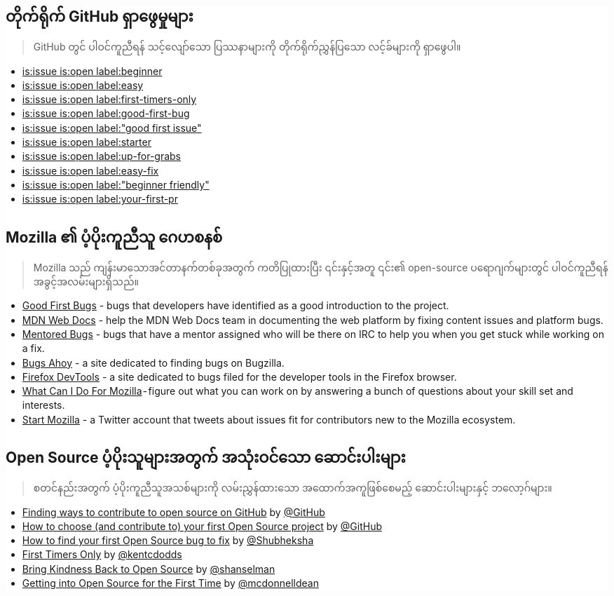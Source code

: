 ## တိုက်ရိုက် GitHub ရှာဖွေမှုများ

> GitHub တွင် ပါဝင်ကူညီရန် သင့်လျော်သော ပြဿနာများကို တိုက်ရိုက်ညွှန်ပြသော လင့်ခ်များကို ရှာဖွေပါ။

- [is:issue is:open label:beginner](https://github.com/search?q=is%3Aissue+is%3Aopen+label%3Abeginner&type=issues)
- [is:issue is:open label:easy](https://github.com/search?q=is%3Aissue+is%3Aopen+label%3Aeasy&type=issues)
- [is:issue is:open label:first-timers-only](https://github.com/search?q=is%3Aissue+is%3Aopen+label%3Afirst-timers-only&type=issues)
- [is:issue is:open label:good-first-bug](https://github.com/search?q=is%3Aissue+is%3Aopen+label%3Agood-first-bug&type=issues)
- [is:issue is:open label:"good first issue"](https://github.com/search?q=is%3Aissue+is%3Aopen+label%3A%22good+first+issue%22&type=issues)
- [is:issue is:open label:starter](https://github.com/search?q=is%3Aissue+is%3Aopen+label%3Astarter&type=issues)
- [is:issue is:open label:up-for-grabs](https://github.com/search?q=is%3Aissue+is%3Aopen+label%3Aup-for-grabs&type=issues)
- [is:issue is:open label:easy-fix](https://github.com/search?q=is%3Aissue+is%3Aopen+label%3Aeasy-fix&type=issues)
- [is:issue is:open label:"beginner friendly"](https://github.com/search?q=is%3Aissue+is%3Aopen+label%3A%22beginner+friendly%22&type=issues)
- [is:issue is:open label:your-first-pr](https://github.com/search?q=is%3Aissue+is%3Aopen+label%3Ayour-first-pr&type=issues)

## Mozilla ၏ ပံ့ပိုးကူညီသူ ဂေဟစနစ်

> Mozilla သည် ကျန်းမာသောအင်တာနက်တစ်ခုအတွက် ကတိပြုထားပြီး ၎င်းနှင့်အတူ ၎င်း၏ open-source ပရောဂျက်များတွင် ပါဝင်ကူညီရန် အခွင့်အလမ်းများရှိသည်။

- [Good First Bugs](https://bugzilla.mozilla.org/buglist.cgi?quicksearch=good-first-bug) - bugs that developers have identified as a good introduction to the project.
- [MDN Web Docs](https://developer.mozilla.org/en-US/docs/MDN/Contribute) - help the MDN Web Docs team in documenting the web platform by fixing content issues and platform bugs.
- [Mentored Bugs](https://bugzilla.mozilla.org/buglist.cgi?quicksearch=mentor%3A%40) - bugs that have a mentor assigned who will be there on IRC to help you when you get stuck while working on a fix.
- [Bugs Ahoy](https://www.joshmatthews.net/bugsahoy/) - a site dedicated to finding bugs on Bugzilla.
- [Firefox DevTools](https://firefox-dev.tools/) - a site dedicated to bugs filed for the developer tools in the Firefox browser.
- [What Can I Do For Mozilla](https://whatcanidoformozilla.org/) - figure out what you can work on by answering a bunch of questions about your skill set and interests.
- [Start Mozilla](https://twitter.com/StartMozilla) - a Twitter account that tweets about issues fit for contributors new to the Mozilla ecosystem.

## Open Source ပံ့ပိုးသူများအတွက် အသုံးဝင်သော ဆောင်းပါးများ

> စတင်နည်းအတွက် ပံ့ပိုးကူညီသူအသစ်များကို လမ်းညွှန်ထားသော အထောက်အကူဖြစ်စေမည့် ဆောင်းပါးများနှင့် ဘလော့ဂ်များ။

- [Finding ways to contribute to open source on GitHub](https://docs.github.com/en/get-started/exploring-projects-on-github/finding-ways-to-contribute-to-open-source-on-github) by [@GitHub](https://github.com/github)
- [How to choose (and contribute to) your first Open Source project](https://github.com/collections/choosing-projects) by [@GitHub](https://github.com/github)
- [How to find your first Open Source bug to fix](https://www.freecodecamp.org/news/finding-your-first-open-source-project-or-bug-to-work-on-1712f651e5ba/) by [@Shubheksha](https://github.com/Shubheksha)
- [First Timers Only](https://kentcdodds.com/blog/first-timers-only) by [@kentcdodds](https://github.com/kentcdodds)
- [Bring Kindness Back to Open Source](https://web.archive.org/web/20201009150545/https://www.hanselman.com/blog/bring-kindness-back-to-open-source) by [@shanselman](https://github.com/shanselman)
- [Getting into Open Source for the First Time](https://www.nearform.com/blog/getting-into-open-source-for-the-first-time/) by [@mcdonnelldean](https://github.com/mcdonnelldean)